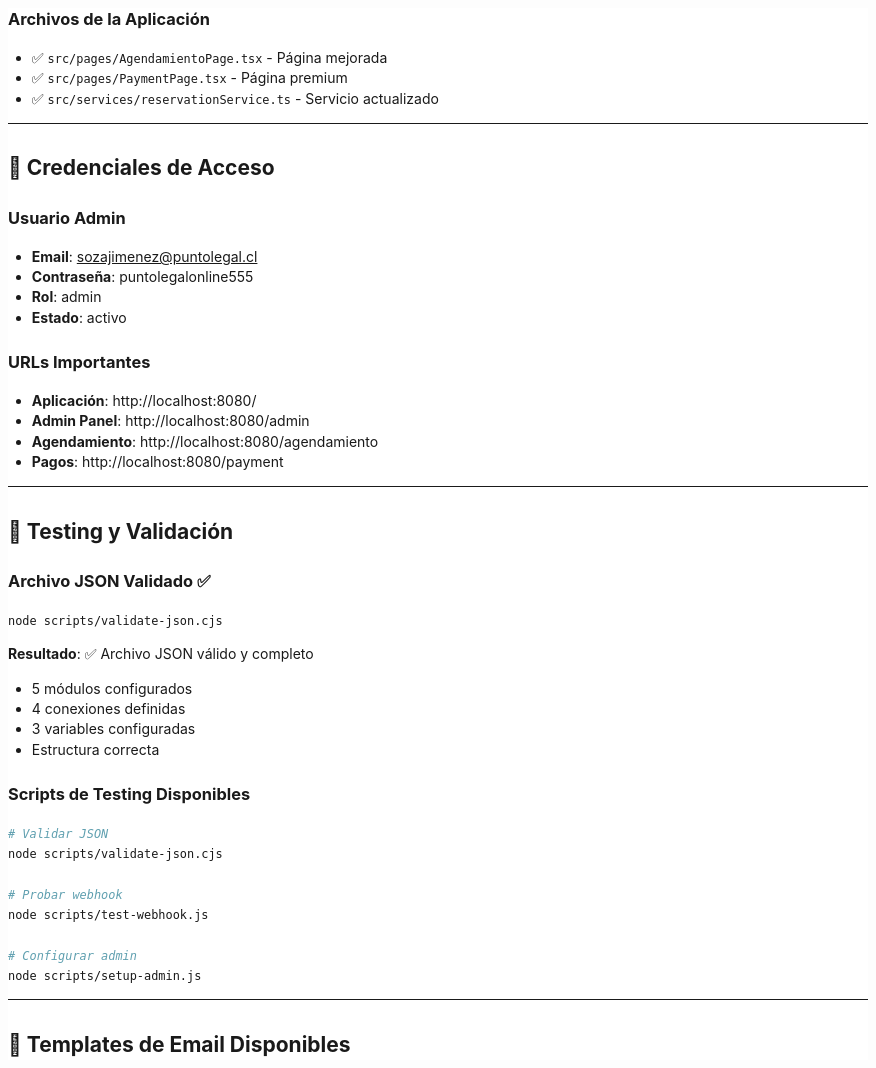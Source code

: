 ### **Archivos de la Aplicación**
- ✅ `src/pages/AgendamientoPage.tsx` - Página mejorada
- ✅ `src/pages/PaymentPage.tsx` - Página premium
- ✅ `src/services/reservationService.ts` - Servicio actualizado

---

## 🔐 **Credenciales de Acceso**

### **Usuario Admin**
- **Email**: sozajimenez@puntolegal.cl
- **Contraseña**: puntolegalonline555
- **Rol**: admin
- **Estado**: activo

### **URLs Importantes**
- **Aplicación**: http://localhost:8080/
- **Admin Panel**: http://localhost:8080/admin
- **Agendamiento**: http://localhost:8080/agendamiento
- **Pagos**: http://localhost:8080/payment

---

## 🧪 **Testing y Validación**

### **Archivo JSON Validado** ✅
```bash
node scripts/validate-json.cjs
```
**Resultado**: ✅ Archivo JSON válido y completo
- 5 módulos configurados
- 4 conexiones definidas
- 3 variables configuradas
- Estructura correcta

### **Scripts de Testing Disponibles**
```bash
# Validar JSON
node scripts/validate-json.cjs

# Probar webhook
node scripts/test-webhook.js

# Configurar admin
node scripts/setup-admin.js
```

---

## 📧 **Templates de Email Disponibles**
